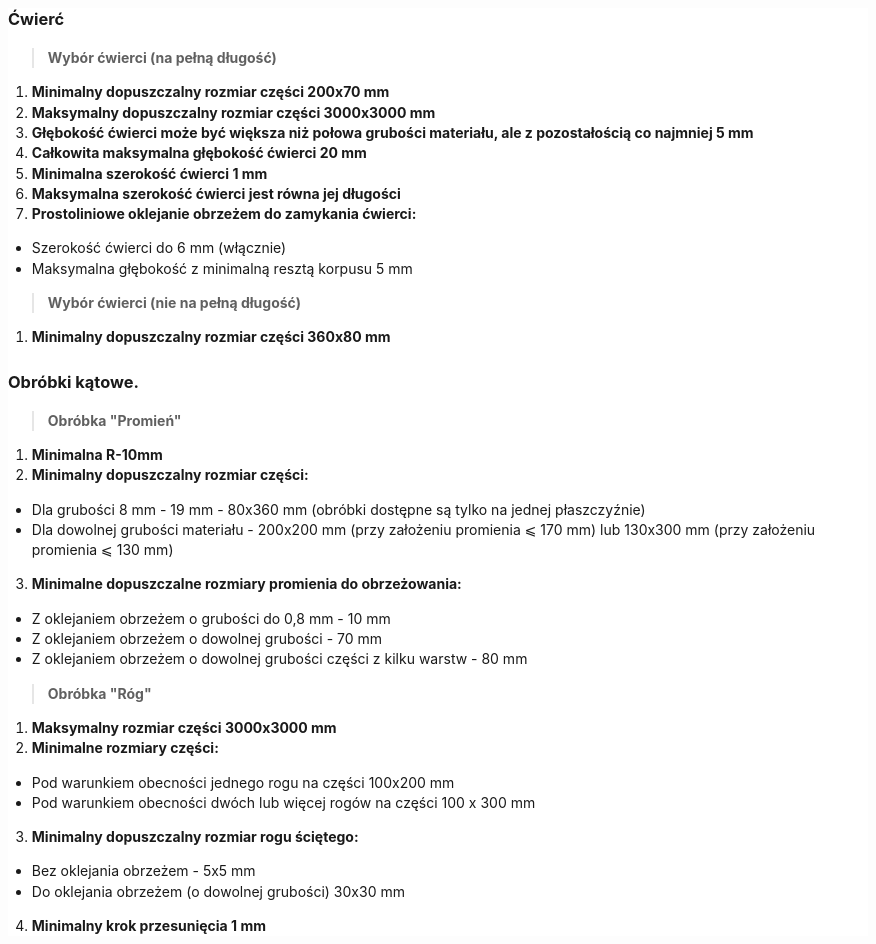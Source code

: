 


<a name="rabbeting-operations-limits"/>

### Ćwierć
>__Wybór ćwierci (na pełną długość)__
>
   1. <b>Minimalny dopuszczalny rozmiar części 200x70 mm</b>
   2. <b>Maksymalny dopuszczalny rozmiar części 3000x3000 mm</b>
   3. <b>Głębokość ćwierci może być większa niż połowa grubości materiału, ale z pozostałością co najmniej 5 mm</b>
   4. <b>Całkowita maksymalna głębokość ćwierci 20 mm</b>
   5. <b>Minimalna szerokość ćwierci 1 mm</b>
   6. <b>Maksymalna szerokość ćwierci jest równa jej długości</b>
   7. <b>Prostoliniowe oklejanie obrzeżem do zamykania ćwierci:</b>
  - Szerokość ćwierci do 6 mm (włącznie)
  - Maksymalna głębokość z minimalną resztą korpusu 5 mm

>__Wybór ćwierci (nie na pełną długość)__
>
   1.  <b>Minimalny dopuszczalny rozmiar części 360x80 mm</b>

<a name="corner-operations-limits"/>

### Obróbki kątowe.

<a name="corner-radius-size-limits"/>

>__Obróbka "Promień"__
>
   1. <b>Minimalna R-10mm</b>
   2. <b>Minimalny dopuszczalny rozmiar części:</b>
  - Dla grubości 8 mm - 19 mm - 80x360 mm (obróbki dostępne są tylko na jednej płaszczyźnie)
  - Dla dowolnej grubości materiału - 200x200 mm (przy założeniu promienia ⩽ 170 mm) lub 130x300 mm (przy założeniu promienia ⩽ 130 mm)
   3. <b>Minimalne dopuszczalne rozmiary promienia do obrzeżowania:</b>
   - Z oklejaniem obrzeżem o grubości do 0,8 mm - 10 mm
   - Z oklejaniem obrzeżem o dowolnej grubości - 70 mm
   - Z oklejaniem obrzeżem o dowolnej grubości części z kilku warstw - 80 mm


<a name="corner-cut-size-limits"/>

>__Obróbka "Róg"__
>
   1. <b>Maksymalny rozmiar części 3000x3000 mm</b>
   2. <b>Minimalne rozmiary części:</b>
  - Pod warunkiem obecności jednego rogu na części 100x200 mm
  - Pod warunkiem obecności dwóch lub więcej rogów na części 100 x 300 mm
   3. <b>Minimalny dopuszczalny rozmiar rogu ściętego:</b>
  - Bez oklejania obrzeżem - 5x5 mm
  - Do oklejania obrzeżem (o dowolnej grubości) 30x30 mm
   4. <b>Minimalny krok przesunięcia 1 mm</b>

